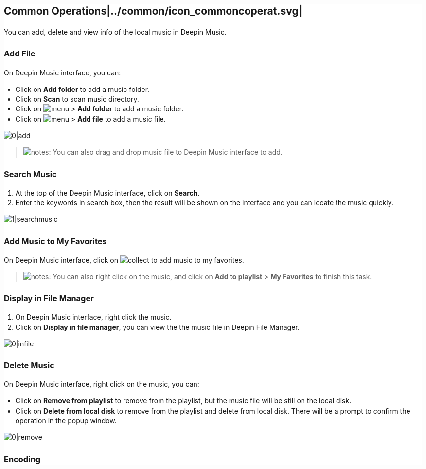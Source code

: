 </table>

## Common Operations|../common/icon_commoncoperat.svg|

You can add, delete and view info of the local music in Deepin Music.

### Add File

On Deepin Music interface, you can: 
- Click on **Add folder** to add a music folder.
- Click on **Scan** to scan music directory.
- Click on ![menu](icon/icon_menu.svg) > **Add folder** to add a music folder.
- Click on ![menu](icon/icon_menu.svg) > **Add file** to add a music file.

![0|add](jpg/add.jpg)

> ![notes](icon/notes.svg): You can also drag and drop music file to Deepin Music interface to add.

### Search Music

1. At the top of the Deepin Music interface, click on **Search**.
2. Enter the keywords in search box, then the result will be shown on the interface and you can locate the music quickly.

![1|searchmusic](jpg/searchmusic.jpg)

### Add Music to My Favorites

On Deepin Music interface, click on ![collect](icon/collect.svg) to add music to my favorites.

> ![notes](icon/notes.svg): You can also right click on the music, and click on **Add to playlist** > **My Favorites** to finish this task.


### Display in File Manager

1. On Deepin Music interface, right click the music.
2. Click on **Display in file manager**, you can view the the music file in Deepin File Manager.

![0|infile](jpg/infile.jpg)

### Delete Music

On Deepin Music interface, right click on the music, you can:
- Click on **Remove from playlist** to remove from the playlist, but the music file will be still on the local disk.
- Click on **Delete from local disk** to remove from the playlist and delete from local disk. There will be a prompt to confirm the operation in the popup window. 

![0|remove](jpg/remove.jpg)


### Encoding
